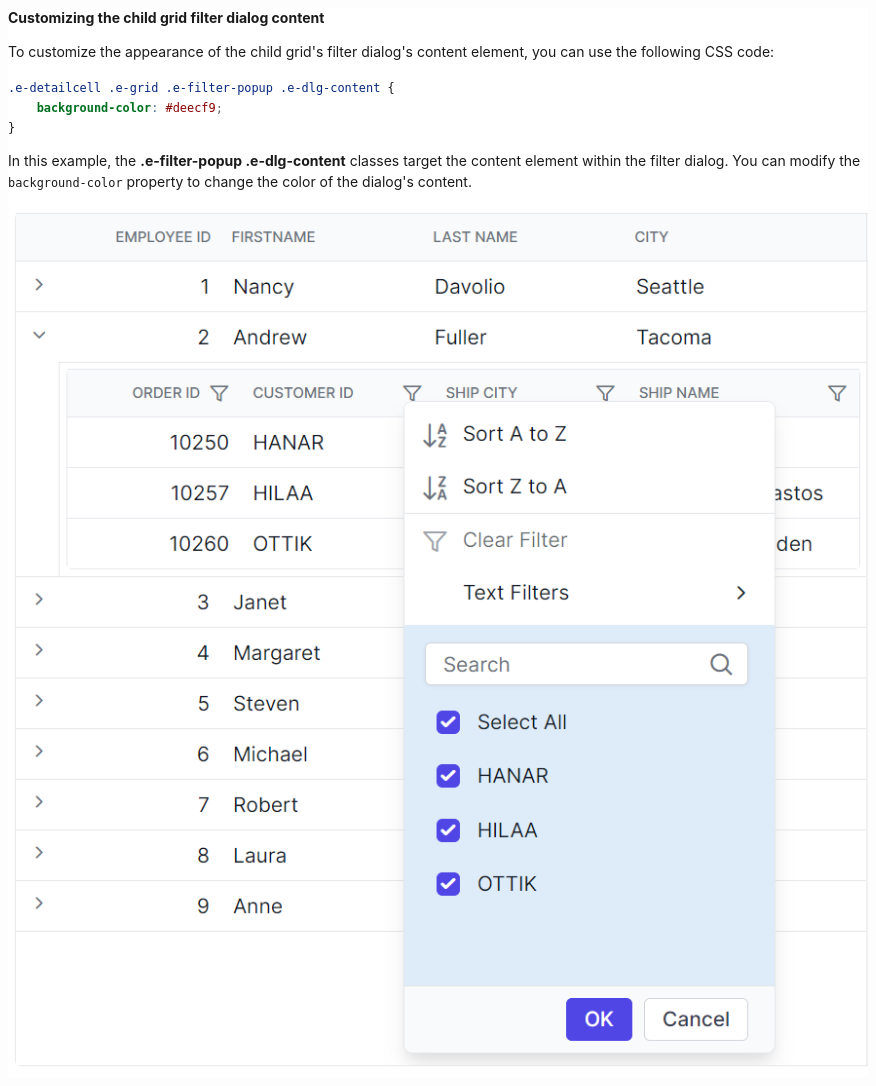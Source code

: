 **Customizing the child grid filter dialog content**

To customize the appearance of the child grid's filter dialog's content element, you can use the following CSS code:

```css
.e-detailcell .e-grid .e-filter-popup .e-dlg-content {
    background-color: #deecf9;
}
```
In this example, the **.e-filter-popup .e-dlg-content** classes target the content element within the filter dialog. You can modify the `background-color` property to change the color of the dialog's content.

![Child grid filter dialog content](images/child-grid-filter-dialog-content.png)
